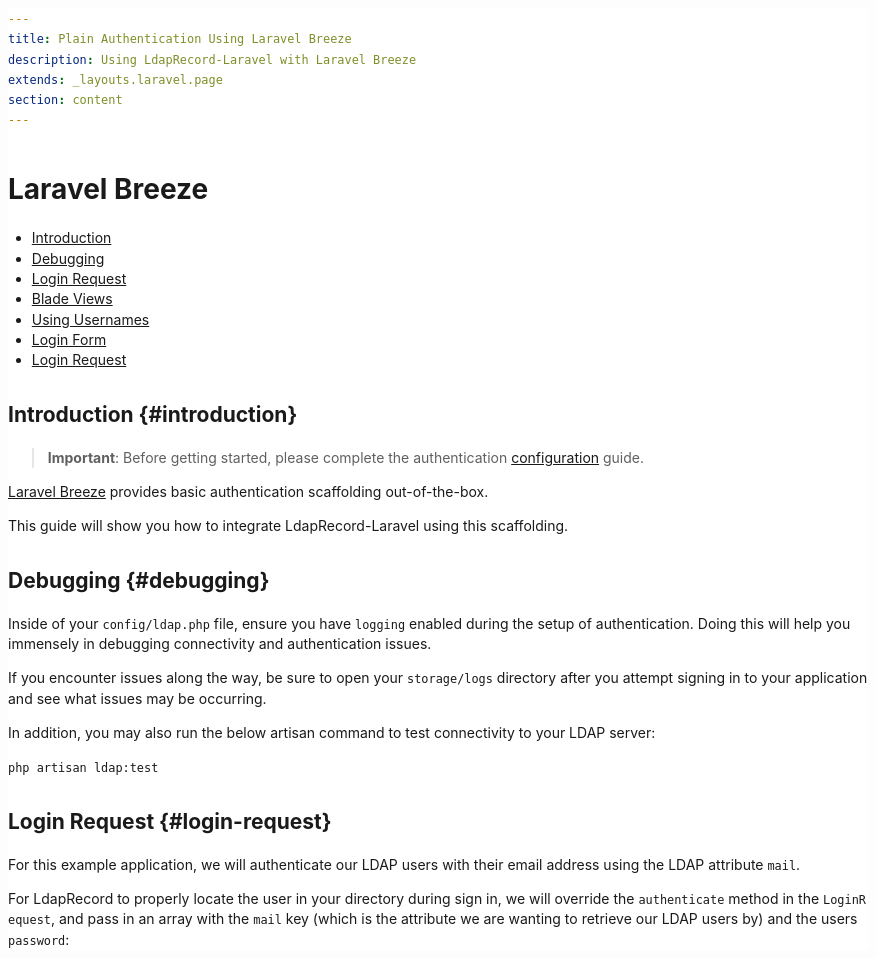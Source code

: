 ```yaml
---
title: Plain Authentication Using Laravel Breeze
description: Using LdapRecord-Laravel with Laravel Breeze
extends: _layouts.laravel.page
section: content
---
```


# Laravel Breeze

- [Introduction](#introduction)
- [Debugging](#debugging)
- [Login Request](#login-request)
- [Blade Views](#blade-views)
- [Using Usernames](#using-usernames)
 - [Login Form](#login-form)
 - [Login Request](#login-request)

## Introduction {#introduction}

> **Important**: Before getting started, please complete the authentication [configuration](/docs/laravel/v2/auth/plain/configuration) guide.

[Laravel Breeze](https://laravel.com/docs/8.x/starter-kits#laravel-breeze) provides basic authentication scaffolding out-of-the-box.

This guide will show you how to integrate LdapRecord-Laravel using this scaffolding.

## Debugging {#debugging}

Inside of your `config/ldap.php` file, ensure you have `logging` enabled during the setup of authentication.
Doing this will help you immensely in debugging connectivity and authentication issues.

If you encounter issues along the way, be sure to open your `storage/logs` directory after you
attempt signing in to your application and see what issues may be occurring.

In addition, you may also run the below artisan command to test connectivity to your LDAP server:

```bash
php artisan ldap:test
```

## Login Request {#login-request}

For this example application, we will authenticate our LDAP users with their email address using the LDAP attribute `mail`.

For LdapRecord to properly locate the user in your directory during sign in,
we will override the `authenticate` method in the `LoginRequest`, and
pass in an array with the `mail` key (which is the attribute we are
wanting to retrieve our LDAP users by) and the users `password`:

